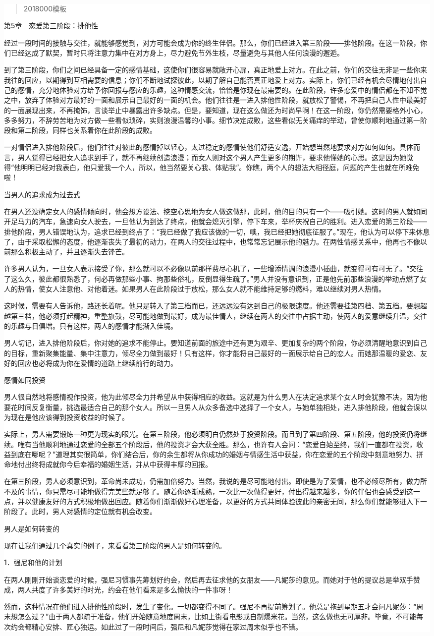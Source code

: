 # 
> 2018000模板



第5章　恋爱第三阶段：排他性

经过一段时间的接触与交往，就能够感觉到，对方可能会成为你的终生伴侣。那么，你们已经进入第三阶段——排他阶段。在这一阶段，你们已经达成了默契，暂时只将注意力集中在对方身上，尽力避免节外生枝，尽量避免与其他人任何浪漫的邂逅。

到了第三阶段，你们之间已经具备一定的感情基础，这使你们很容易就敞开心扉，真正地爱上对方。在此之前，你们的交往无非是一些你来我往的回应，以期得到互相需要的信息；你们不断地试探彼此，以期了解自己能否真正地爱上对方。实际上，你们已经有机会尽情地付出自己的感情，充分地体验对方给予你回报与感应的乐趣，这种情感交流，恰恰是你现在最需要的。在此阶段，许多恋爱中的情侣都在不知不觉之中，放弃了体验对方最好的一面和展示自己最好的一面的机会。他们往往是一进入排他性阶段，就放松了警惕，不再把自己人性中最美好的一面展现出来，不再掩饰，言谈举止中暴露出许多缺点。但是，要知道，现在这么做还为时尚早啊！在这一阶段，你仍然需要格外小心，多多努力，不辞劳苦地为对方做一些看似琐碎，实则浪漫温馨的小事。细节决定成败，这些看似无关痛痒的举动，曾使你顺利地通过第一阶段和第二阶段，同样也关系着你在此阶段的成败。

一对情侣进入排他阶段后，他们往往对彼此的感情掉以轻心，太过稳定的感情使他们舒适安逸，开始想当然地要求对方如何如何。具体而言，男人觉得已经把女人追求到手了，就不再继续创造浪漫；而女人则对这个男人产生更多的期许，要求他懂她的心思。这是因为她觉得“他明明已经对我表白，他只爱我一个人，所以，他当然要关心我、体贴我”。你瞧，两个人的想法大相径庭，问题的产生也就在所难免啦！



当男人的追求成为过去式

在男人还没确定女人的感情倾向时，他会想方设法、挖空心思地为女人做这做那，此时，他的目的只有一个——吸引她。这时的男人就如同开足马力的汽车，急速向女人驶去，一旦他认为到达了终点，他就会熄灭引擎，停下车来，举杯庆祝自己的胜利。进入恋爱的第三阶段——排他阶段，男人错误地认为，追求已经到终点了：“我已经做了我应该做的一切，噢，我已经把她彻底征服了。”现在，他认为可以停下来休息了，由于采取松懈的态度，他逐渐丧失了最初的动力，在两人的交往过程中，也常常忘记展示他的魅力。在两性情感关系中，他再也不像以前那么积极主动了，并且逐渐失去锋芒。

许多男人认为，一旦女人表示接受了你，那么就可以不必像以前那样费尽心机了，一些增添情调的浪漫小插曲，就变得可有可无了。“交往了这么久，彼此都很熟悉了，何必再做那些小事、拘那些俗礼，反倒显得生疏了。”男人并没有意识到，正是他先前那些浪漫的举动点燃了女人的热情，使女人注意他、对他着迷。如果男人在此阶段过于放松，那么女人就不能维持足够的燃料，难以继续对男人热情。

这时候，需要有人告诉他，路还长着呢。他只是转入了第三档而已，还远远没有达到自己的极限速度。他还需要挂第四档、第五档。要想超越第三档，他必须打起精神，重整旗鼓，尽可能地做到最好，成为最佳情人，继续在两人的交往中占据主动，使两人的爱意继续升温，交往的乐趣与日俱增。只有这样，两人的感情才能渐入佳境。

男人切记，进入排他阶段后，你对她的追求不能停止。要知道前面的旅途中还有更为艰辛、更加复杂的两个阶段，你必须清醒地意识到自己的目标，重新聚集能量、集中注意力，倾尽全力做到最好！只有这样，你才能将自己最好的一面展示给自己的恋人。而她那温暖的爱恋、友好的回应也必将成为你在爱情的道路上继续前行的动力。



感情如同投资

男人很自然地将感情视作投资，他为此倾尽全力并希望从中获得相应的收益。这就是为什么男人在决定追求某个女人时会犹豫不决，因为他要花时间反复衡量，挑选最适合自己的那个女人。所以一旦男人从众多备选中选择了一个女人，与她单独相处，进入排他阶段，他就会误以为现在是他应该得到投资收益的时候了。

实际上，男人需要锻炼一种更为现实的眼光。在第三阶段，他必须明白仍然处于投资阶段。而且到了第四阶段、第五阶段，他的投资仍将继续。唯有当他顺利地通过恋爱的全部五个阶段后，他的投资才会大获全胜。那么，也许有人会问：“恋爱自始至终，我们一直都在投资，收益到底在哪呢？”道理其实很简单，你们结合后，你的余生都将从你成功的婚姻与情感生活中获益，你在恋爱的五个阶段中刻意地努力、拼命地付出终将成就你今后幸福的婚姻生活，并从中获得丰厚的回报。

在第三阶段，男人必须意识到，革命尚未成功，仍需加倍努力。当然，我说的是尽可能地付出。即使是为了爱情，也不必倾尽所有，做力所不及的事情，你只需尽可能地做得完美些就足够了。随着你逐渐成熟，一次比一次做得更好，付出得越来越多，你的伴侣也会感受到这一点，并以健康友好的方式积极地做出回应。随着你们渐渐做好心理准备，以更好的方式共同体验彼此的亲密无间，那么你们就能够进入下一阶段了。此时，男人对感情的定位就有机会改变。



男人是如何转变的

现在让我们通过几个真实的例子，来看看第三阶段的男人是如何转变的。

1．强尼和他的计划

在两人刚刚开始谈恋爱的时候，强尼习惯事先筹划好约会，然后再去征求他的女朋友——凡妮莎的意见。而她对于他的提议总是举双手赞成，两人共度了许多美好的时光，约会在他们看来是多么愉快的一件事呀！

然而，这种情况在他们进入排他性阶段时，发生了变化。一切都变得不同了。强尼不再提前筹划了。他总是拖到星期五才会问凡妮莎：“周末想怎么过？”由于两人都疏于准备，他们开始随意地度周末，比如上街看电影或自制爆米花。当然，这么做也无可厚非。毕竟，不可能每次约会都精心安排、匠心独运。如此过了一段时间后，强尼和凡妮莎觉得在家过周末似乎也不错。
